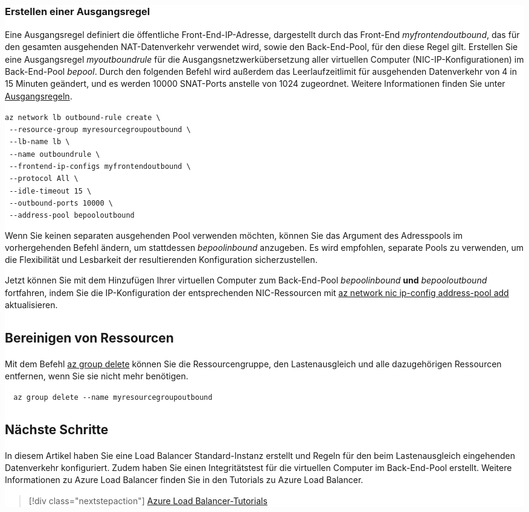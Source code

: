 ### <a name="create-outbound-rule"></a>Erstellen einer Ausgangsregel

Eine Ausgangsregel definiert die öffentliche Front-End-IP-Adresse, dargestellt durch das Front-End *myfrontendoutbound*, das für den gesamten ausgehenden NAT-Datenverkehr verwendet wird, sowie den Back-End-Pool, für den diese Regel gilt.  Erstellen Sie eine Ausgangsregel *myoutboundrule* für die Ausgangsnetzwerkübersetzung aller virtuellen Computer (NIC-IP-Konfigurationen) im Back-End-Pool *bepool*.  Durch den folgenden Befehl wird außerdem das Leerlaufzeitlimit für ausgehenden Datenverkehr von 4 in 15 Minuten geändert, und es werden 10000 SNAT-Ports anstelle von 1024 zugeordnet.  Weitere Informationen finden Sie unter [Ausgangsregeln](https://aka.ms/lboutboundrules).

```azurecli-interactive
az network lb outbound-rule create \
 --resource-group myresourcegroupoutbound \
 --lb-name lb \
 --name outboundrule \
 --frontend-ip-configs myfrontendoutbound \
 --protocol All \
 --idle-timeout 15 \
 --outbound-ports 10000 \
 --address-pool bepooloutbound
```

Wenn Sie keinen separaten ausgehenden Pool verwenden möchten, können Sie das Argument des Adresspools im vorhergehenden Befehl ändern, um stattdessen *bepoolinbound* anzugeben.  Es wird empfohlen, separate Pools zu verwenden, um die Flexibilität und Lesbarkeit der resultierenden Konfiguration sicherzustellen.

Jetzt können Sie mit dem Hinzufügen Ihrer virtuellen Computer zum Back-End-Pool *bepoolinbound* __und__ *bepooloutbound* fortfahren, indem Sie die IP-Konfiguration der entsprechenden NIC-Ressourcen mit [az network nic ip-config address-pool add](https://docs.microsoft.com/cli/azure/network/lb/rule?view=azure-cli-latest) aktualisieren.

## <a name="clean-up-resources"></a>Bereinigen von Ressourcen

Mit dem Befehl [az group delete](/cli/azure/group#az-group-delete) können Sie die Ressourcengruppe, den Lastenausgleich und alle dazugehörigen Ressourcen entfernen, wenn Sie sie nicht mehr benötigen.

```azurecli-interactive 
  az group delete --name myresourcegroupoutbound
```

## <a name="next-steps"></a>Nächste Schritte
In diesem Artikel haben Sie eine Load Balancer Standard-Instanz erstellt und Regeln für den beim Lastenausgleich eingehenden Datenverkehr konfiguriert. Zudem haben Sie einen Integritätstest für die virtuellen Computer im Back-End-Pool erstellt. Weitere Informationen zu Azure Load Balancer finden Sie in den Tutorials zu Azure Load Balancer.

> [!div class="nextstepaction"]
> [Azure Load Balancer-Tutorials](tutorial-load-balancer-standard-public-zone-redundant-portal.md)

